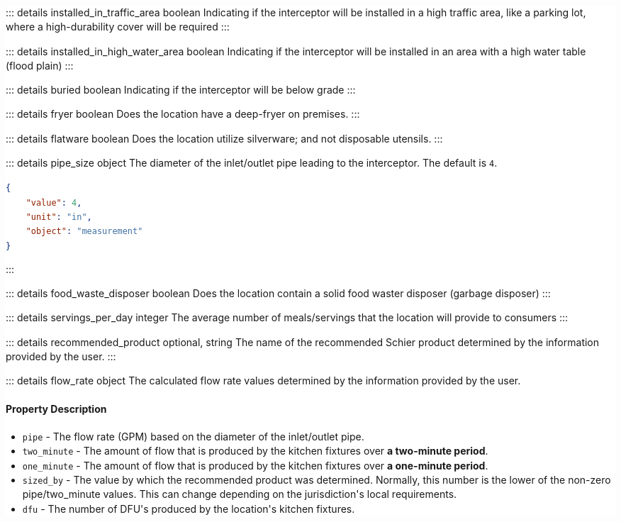 ::: details installed_in_traffic_area <span class="code-note">boolean</span>
Indicating if the interceptor will be installed in a high traffic area, like a parking lot, where a high-durability cover will be required
:::

::: details installed_in_high_water_area <span class="code-note">boolean</span>
Indicating if the interceptor will be installed in an area with a high water table (flood plain)
:::

::: details buried <span class="code-note">boolean</span>
Indicating if the interceptor will be below grade
:::

::: details fryer <span class="code-note">boolean</span>
Does the location have a deep-fryer on premises.
:::

::: details flatware <span class="code-note">boolean</span>
Does the location utilize silverware; and not disposable utensils.
:::

::: details pipe_size <span class="code-note">object</span>
The diameter of the inlet/outlet pipe leading to the interceptor. The default is `4`.

```json
{
    "value": 4,
    "unit": "in",
    "object": "measurement"
}
```
:::

::: details food_waste_disposer <span class="code-note">boolean</span>
Does the location contain a solid food waster disposer (garbage disposer)
:::

::: details servings_per_day <span class="code-note">integer</span>
The average number of meals/servings that the location will provide to consumers 
:::

::: details recommended_product <span class="code-note">optional, string</span>
The name of the recommended Schier product determined by the information provided by the user.
:::

::: details flow_rate <span class="code-note">object</span>
The calculated flow rate values determined by the information provided by the user.

#### Property Description

* `pipe` - The flow rate (GPM) based on the diameter of the inlet/outlet pipe.
* `two_minute` - The amount of flow that is produced by the kitchen fixtures over **a two-minute period**.
* `one_minute` - The amount of flow that is produced by the kitchen fixtures over **a one-minute period**.
* `sized_by` - The value by which the recommended product was determined. Normally, this number is the lower of the non-zero pipe/two_minute values. This can change depending on the jurisdiction's local requirements. 
* `dfu` - The number of DFU's produced by the location's kitchen fixtures.
